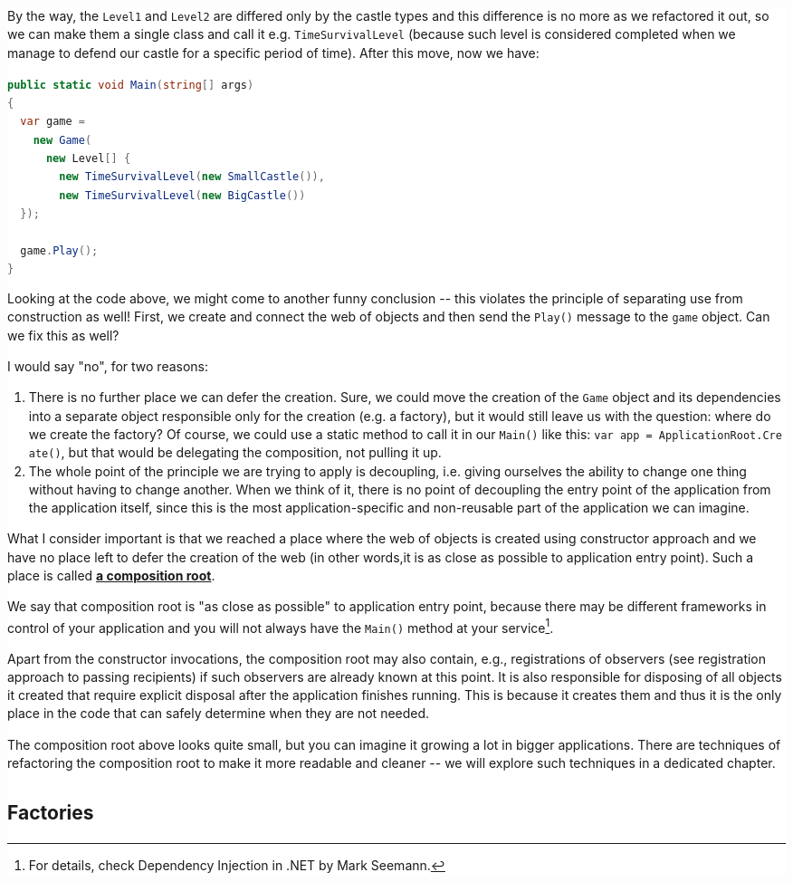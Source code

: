 By the way, the `Level1` and `Level2` are differed only by the castle types and this difference is no more as we refactored it out, so we can make them a single class and call it e.g. `TimeSurvivalLevel` (because such level is considered completed when we manage to defend our castle for a specific period of time). After this move, now we have:

```csharp
public static void Main(string[] args)
{
  var game =
    new Game(
      new Level[] {
        new TimeSurvivalLevel(new SmallCastle()),
        new TimeSurvivalLevel(new BigCastle())
  });

  game.Play();
}
```

Looking at the code above, we might come to another funny conclusion -- this violates the principle of separating use from construction as well! First, we create and connect the web of objects and then send the `Play()` message to the `game` object. Can we fix this as well?

I would say "no", for two reasons:

 1. There is no further place we can defer the creation. Sure, we could move the creation of the `Game` object and its dependencies into a separate object responsible only for the creation (e.g. a factory), but it would still leave us with the question: where do we create the factory? Of course, we could use a static method to call it in our `Main()` like this: `var app = ApplicationRoot.Create()`, but that would be delegating the composition, not pulling it up.
 1. The whole point of the principle we are trying to apply is decoupling, i.e. giving ourselves the ability to change one thing without having to change another. When we think of it, there is no point of decoupling the entry point of the application from the application itself, since this is the most application-specific and non-reusable part of the application we can imagine.

What I consider important is that we reached a place where the web of objects is created using constructor approach and we have no place left to defer the creation of the web (in other words,it is as close as possible to application entry point). Such a place is called [**a composition root**](http://blog.ploeh.dk/2011/07/28/CompositionRoot/).

We say that composition root is "as close as possible" to application entry point, because there may be different frameworks in control of your application and you will not always have the `Main()` method at your service[^seemanndi].

Apart from the constructor invocations, the composition root may also contain, e.g., registrations of observers (see registration approach to passing recipients) if such observers are already known at this point. It is also responsible for disposing of all objects it created that require explicit disposal after the application finishes running. This is because it creates them and thus it is the only place in the code that can safely determine when they are not needed.

The composition root above looks quite small, but you can imagine it growing a lot in bigger applications. There are techniques of refactoring the composition root to make it more readable and cleaner -- we will explore such techniques in a dedicated chapter.

## Factories


[^encapsulatewhatvaries]: Note that this is an application of Gang of Four guideline: "encapsulate what varies".
[^seemanndi]: For details, check Dependency Injection in .NET by Mark Seemann.
[^essentialskills]: A. Shalloway et al., Essential Skills For The Agile Developer.
[^messageotherchangecase]: although it does need to change when the rule "first validate, then apply to sessions" changes
[^simplerbutnotflexible]: There are simple ways, yet none is as flexible as using factories.